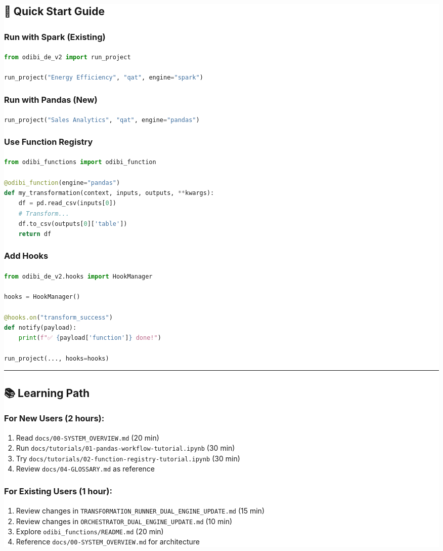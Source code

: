 
## 🚀 Quick Start Guide

### **Run with Spark (Existing)**
```python
from odibi_de_v2 import run_project

run_project("Energy Efficiency", "qat", engine="spark")
```

### **Run with Pandas (New)**
```python
run_project("Sales Analytics", "qat", engine="pandas")
```

### **Use Function Registry**
```python
from odibi_functions import odibi_function

@odibi_function(engine="pandas")
def my_transformation(context, inputs, outputs, **kwargs):
    df = pd.read_csv(inputs[0])
    # Transform...
    df.to_csv(outputs[0]['table'])
    return df
```

### **Add Hooks**
```python
from odibi_de_v2.hooks import HookManager

hooks = HookManager()

@hooks.on("transform_success")
def notify(payload):
    print(f"✅ {payload['function']} done!")

run_project(..., hooks=hooks)
```

---

## 📚 Learning Path

### **For New Users (2 hours):**
1. Read `docs/00-SYSTEM_OVERVIEW.md` (20 min)
2. Run `docs/tutorials/01-pandas-workflow-tutorial.ipynb` (30 min)
3. Try `docs/tutorials/02-function-registry-tutorial.ipynb` (30 min)
4. Review `docs/04-GLOSSARY.md` as reference

### **For Existing Users (1 hour):**
1. Review changes in `TRANSFORMATION_RUNNER_DUAL_ENGINE_UPDATE.md` (15 min)
2. Review changes in `ORCHESTRATOR_DUAL_ENGINE_UPDATE.md` (10 min)
3. Explore `odibi_functions/README.md` (20 min)
4. Reference `docs/00-SYSTEM_OVERVIEW.md` for architecture

